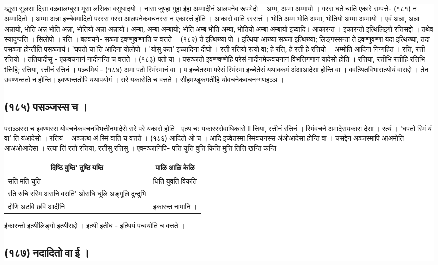 म्ज्ञूसा सुलसा दिसा
वळवालम्बुसा मूसा
 लसिका वसुधादयो ।
नासा जुण्हा गुहा ईहा
अम्मादीनं आलपनेव रूपभेदो । अम्म, अम्मा अम्मायो । गस्स घते चाति एकारे सम्पत्ते-
(१८१) न अम्मादितो ।
अम्मा अन्ना इच्चेक्मादितो परस्स गस्स आलपनेकवचनस्स न एकारत्तं होति । आकारो वाति रस्सत्तं । भोति अम्म भोति अम्मा, भोतियो अम्मा अम्मायो । एवं अन्ना, अन्ना अन्नायो, भोति अन्न भोति अन्ना, भोतियो
अन्ना अन्नायो। अम्बा, अम्बा अम्बायो; भोति अम्ब भोति अम्बा, भोतियो अम्बा अम्बायो इच्वादि।
आकारन्तं ।
इकारन्तो इत्थिलिइगो रत्तिसद्दो । तथेव स्यादुप्पत्ति । सिलोपो । रत्ति ।
बहवचने- सञ्ञा इवण्णुवण्णाति च वत्तते ।
(१८२) ते इत्थिख्या पो ।
इत्थिया आख्या सञ्ञा इत्थिख्या; लिङ्गस्सन्ता ते इवण्णुवण्णा यदा इत्थिख्या, तदा पसञ्ञा होन्तीति पसञ्ञायं।
'घपतो चा'ति आदिना योलोपो । 'योसु कत' इच्चादिना दीघो । रत्ती रत्तियो रत्यो वा; हे रत्ति, हे रत्ती हे रत्तियो ।
अम्मोति आदिना निग्गहितं । रत्तिं, रत्ती रत्तियो । ततियादीसु - एकवचनानं नादीनन्ति च वत्तते ।
(१८३) पतो या ।
पसञ्ञतो इवण्ण्वण्णेहि परेसं नादीनमेकवचनानं विभत्तिगणानं यादेसो होति । रत्तिया, रत्तीभि रत्तीहि रत्तिभि
tत्तिहि; रत्तिया, रत्तीनं रत्तिनं । पञ्चमियं -
(१८४) अमा पठो स्मिंस्मानं वा ।
प इच्चेतस्मा परेसं स्मिंस्मा इच्चेतेसं यथाक्कमं अंआआदेसा होन्ति वा । ववत्थितविभासत्थोयं वासद्दो । तेन उवण्णन्ततो न होन्ति। इवण्णन्ततोपि यथापयोगं । सरे यकारोति च वत्तते । सीहमण्डूकगतीहि योवचनेकवचनग्गणहञ्ञ ।

## (१८५) पसञ्जस्स च ।

पसञ्ञस्स च इवण्णस्स योवचनेकवचनविभत्तीनमादेसे सरे परे यकारो होति। एत्थ च: यकारस्सेवाधिकारो
ll त्तिया, रत्तीनं रत्तिनं । स्मिंवचने अमादेसयकारा देसा । रत्यं । 'घपतो स्मिं यं वा' ति यंआदेसो । रत्तियं ।
अञ्ञत्थ अं स्मिं वाति च वत्तते ।
(१८६) आदितो ओ च ।
आदि इच्वेतस्मा स्मिंवचनस्स अंओआदेसा होन्ति वा । चसद्देन अञ्ञस्मापि आअमोति आअंओआदेसा । रत्या
त्तिं रत्तो रत्तिया, रत्तीसु रत्तिसु ।
एवमञ्ञानिपि-
पत्ति युत्ति वुत्ति कित्ति
मुत्ति तित्ति खन्ति कन्ति

|  दिष्ठि वुष्ठि' तुष्ठि यष्ठि                     | पाळि आळि केळि    |
|---------------------------------------|-------------|
| सति मति चुति                              | धिति युवति विकति  |
| रति रुचि रस्मि असनि वसति'   ओसधि धूलि अङ्गूलि दुन्दुभि |             |
| दोणि अटवि छवि आदीनि                         | इकारन्त नामानि । |

  
ईकारन्तो इत्थीलिङ्गो इत्थीसद्दो । इत्थी इतीध - इत्थियं पच्वयोति च वत्तते ।

## (१८७) नदादितो वा ई ।
